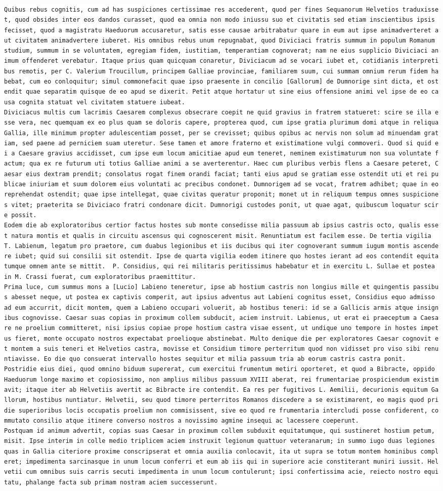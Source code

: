     Quibus rebus cognitis, cum ad has suspiciones certissimae res accederent, quod per fines Sequanorum Helvetios traduxisset, quod obsides inter eos dandos curasset, quod ea omnia non modo iniussu suo et civitatis sed etiam inscientibus ipsis fecisset, quod a magistratu Haeduorum accusaretur, satis esse causae arbitrabatur quare in eum aut ipse animadverteret aut civitatem animadvertere iuberet. His omnibus rebus unum repugnabat, quod Diviciaci fratris summum in populum Romanum studium, summum in se voluntatem, egregiam fidem, iustitiam, temperantiam cognoverat; nam ne eius supplicio Diviciaci animum offenderet verebatur. Itaque prius quam quicquam conaretur, Diviciacum ad se vocari iubet et, cotidianis interpretibus remotis, per C. Valerium Troucillum, principem Galliae provinciae, familiarem suum, cui summam omnium rerum fidem habebat, cum eo conloquitur; simul commonefacit quae ipso praesente in concilio [Gallorum] de Dumnorige sint dicta, et ostendit quae separatim quisque de eo apud se dixerit. Petit atque hortatur ut sine eius offensione animi vel ipse de eo causa cognita statuat vel civitatem statuere iubeat. 
    Diviciacus multis cum lacrimis Caesarem complexus obsecrare coepit ne quid gravius in fratrem statueret: scire se illa esse vera, nec quemquam ex eo plus quam se doloris capere, propterea quod, cum ipse gratia plurimum domi atque in reliqua Gallia, ille minimum propter adulescentiam posset, per se crevisset; quibus opibus ac nervis non solum ad minuendam gratiam, sed paene ad perniciem suam uteretur. Sese tamen et amore fraterno et existimatione vulgi commoveri. Quod si quid ei a Caesare gravius accidisset, cum ipse eum locum amicitiae apud eum teneret, neminem existimaturum non sua voluntate factum; qua ex re futurum uti totius Galliae animi a se averterentur. Haec cum pluribus verbis flens a Caesare peteret, Caesar eius dextram prendit; consolatus rogat finem orandi faciat; tanti eius apud se gratiam esse ostendit uti et rei publicae iniuriam et suum dolorem eius voluntati ac precibus condonet. Dumnorigem ad se vocat, fratrem adhibet; quae in eo reprehendat ostendit; quae ipse intellegat, quae civitas queratur proponit; monet ut in reliquum tempus omnes suspiciones vitet; praeterita se Diviciaco fratri condonare dicit. Dumnorigi custodes ponit, ut quae agat, quibuscum loquatur scire possit.
    Eodem die ab exploratoribus certior factus hostes sub monte consedisse milia passuum ab ipsius castris octo, qualis esset natura montis et qualis in circuitu ascensus qui cognoscerent misit. Renuntiatum est facilem esse. De tertia vigilia T. Labienum, legatum pro praetore, cum duabus legionibus et iis ducibus qui iter cognoverant summum iugum montis ascendere iubet; quid sui consilii sit ostendit. Ipse de quarta vigilia eodem itinere quo hostes ierant ad eos contendit equitatumque omnem ante se mittit.  P. Considius, qui rei militaris peritissimus habebatur et in exercitu L. Sullae et postea in M. Crassi fuerat, cum exploratoribus praemittitur.
    Prima luce, cum summus mons a [Lucio] Labieno teneretur, ipse ab hostium castris non longius mille et quingentis passibus abesset neque, ut postea ex captivis comperit, aut ipsius adventus aut Labieni cognitus esset, Considius equo admisso ad eum accurrit, dicit montem, quem a Labieno occupari voluerit, ab hostibus teneri: id se a Gallicis armis atque insignibus cognovisse. Caesar suas copias in proximum collem subducit, aciem instruit. Labienus, ut erat ei praeceptum a Caesare ne proelium committeret, nisi ipsius copiae prope hostium castra visae essent, ut undique uno tempore in hostes impetus fieret, monte occupato nostros expectabat proelioque abstinebat. Multo denique die per exploratores Caesar cognovit et montem a suis teneri et Helvetios castra, movisse et Considium timore perterritum quod non vidisset pro viso sibi renuntiavisse. Eo die quo consuerat intervallo hostes sequitur et milia passuum tria ab eorum castris castra ponit.
    Postridie eius diei, quod omnino biduum supererat, cum exercitui frumentum metiri oporteret, et quod a Bibracte, oppido Haeduorum longe maximo et copiosissimo, non amplius milibus passuum XVIII aberat, rei frumentariae prospiciendum existimavit; itaque iter ab Helvetiis avertit ac Bibracte ire contendit. Ea res per fugitivos L. Aemilii, decurionis equitum Gallorum, hostibus nuntiatur. Helvetii, seu quod timore perterritos Romanos discedere a se existimarent, eo magis quod pridie superioribus locis occupatis proelium non commisissent, sive eo quod re frumentaria intercludi posse confiderent, commutato consilio atque itinere converso nostros a novissimo agmine insequi ac lacessere coeperunt.
    Postquam id animum advertit, copias suas Caesar in proximum collem subduxit equitatumque, qui sustineret hostium petum, misit. Ipse interim in colle medio triplicem aciem instruxit legionum quattuor veteranarum; in summo iugo duas legiones quas in Gallia citeriore proxime conscripserat et omnia auxilia conlocavit, ita ut supra se totum montem hominibus compleret; impedimenta sarcinasque in unum locum conferri et eum ab iis qui in superiore acie constiterant muniri iussit. Helvetii cum omnibus suis carris secuti impedimenta in unum locum contulerunt; ipsi confertissima acie, reiecto nostro equitatu, phalange facta sub primam nostram aciem successerunt.